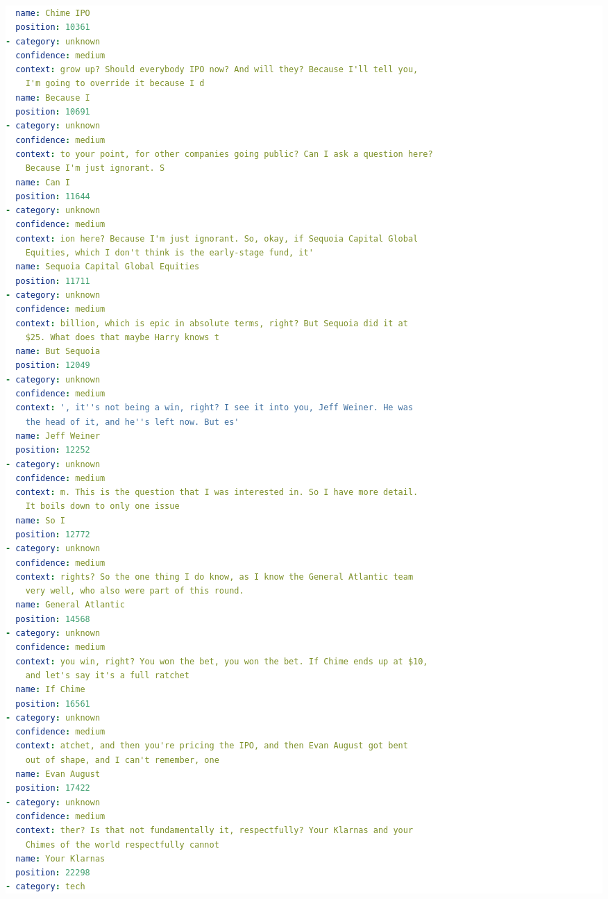 ```yaml
  name: Chime IPO
  position: 10361
- category: unknown
  confidence: medium
  context: grow up? Should everybody IPO now? And will they? Because I'll tell you,
    I'm going to override it because I d
  name: Because I
  position: 10691
- category: unknown
  confidence: medium
  context: to your point, for other companies going public? Can I ask a question here?
    Because I'm just ignorant. S
  name: Can I
  position: 11644
- category: unknown
  confidence: medium
  context: ion here? Because I'm just ignorant. So, okay, if Sequoia Capital Global
    Equities, which I don't think is the early-stage fund, it'
  name: Sequoia Capital Global Equities
  position: 11711
- category: unknown
  confidence: medium
  context: billion, which is epic in absolute terms, right? But Sequoia did it at
    $25. What does that maybe Harry knows t
  name: But Sequoia
  position: 12049
- category: unknown
  confidence: medium
  context: ', it''s not being a win, right? I see it into you, Jeff Weiner. He was
    the head of it, and he''s left now. But es'
  name: Jeff Weiner
  position: 12252
- category: unknown
  confidence: medium
  context: m. This is the question that I was interested in. So I have more detail.
    It boils down to only one issue
  name: So I
  position: 12772
- category: unknown
  confidence: medium
  context: rights? So the one thing I do know, as I know the General Atlantic team
    very well, who also were part of this round.
  name: General Atlantic
  position: 14568
- category: unknown
  confidence: medium
  context: you win, right? You won the bet, you won the bet. If Chime ends up at $10,
    and let's say it's a full ratchet
  name: If Chime
  position: 16561
- category: unknown
  confidence: medium
  context: atchet, and then you're pricing the IPO, and then Evan August got bent
    out of shape, and I can't remember, one
  name: Evan August
  position: 17422
- category: unknown
  confidence: medium
  context: ther? Is that not fundamentally it, respectfully? Your Klarnas and your
    Chimes of the world respectfully cannot
  name: Your Klarnas
  position: 22298
- category: tech
```
